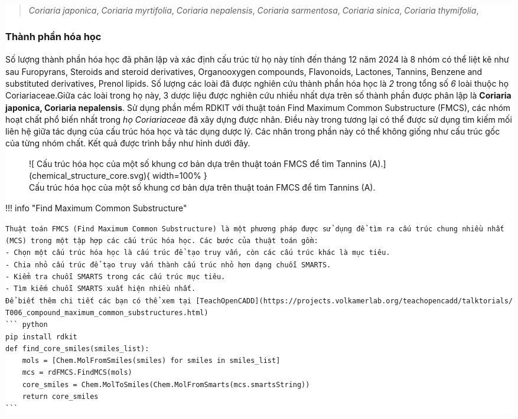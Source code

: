 >*Coriaria japonica*,
>*Coriaria myrtifolia*,
>*Coriaria nepalensis*,
>*Coriaria sarmentosa*,
>*Coriaria sinica*,
>*Coriaria thymifolia*,

### Thành phần hóa học 

Số lượng thành phần hóa học đã phân lập và xác định cấu trúc từ họ này tính đến tháng 12 năm 2024 là 8 nhóm có thể liệt kê như sau Furopyrans, Steroids and steroid derivatives, Organooxygen compounds, Flavonoids, Lactones, Tannins, Benzene and substituted derivatives, Prenol lipids. Số lượng các loài đã được nghiên cứu thành phần hóa học là *2* trong tổng số *6* loài thuộc họ Coriariaceae.Giữa các loài trong họ này, 3 dược liệu được nghiên cứu nhiều nhất dựa trên số thành phần được phân lập là **Coriaria japonica, Coriaria nepalensis**. Sử dụng phần mềm RDKIT với thuật toán  Find Maximum Common Substructure (FMCS), các nhóm hoạt chất phổ biến nhất trong *họ Coriariaceae* đã xây dựng được nhân. Điều này trong tương lại có thể được sử dụng tìm kiếm mối liên hệ giữa tác dụng của cấu trúc hóa học và tác dụng dược lý. Các nhân trong phần này có thể không giống như cấu trúc gốc của từng nhóm chất. Kết quả được trình bầy như hình dưới đây.

<figure markdown="span">
    ![ Cấu trúc hóa học của một số khung cơ bản dựa trên thuật toán FMCS để tìm Tannins (A).](chemical_structure_core.svg){ width=100% }
    <figcaption> Cấu trúc hóa học của một số khung cơ bản dựa trên thuật toán FMCS để tìm Tannins (A).</figcaption>
</figure>


!!! info  "Find Maximum Common Substructure"
    
    Thuật toán FMCS (Find Maximum Common Substructure) là một phương pháp được sử dụng để tìm ra cấu trúc chung nhiều nhất (MCS) trong một tập hợp các cấu trúc hóa học. Các bước của thuật toán gồm:
    - Chọn một cấu trúc hóa học là cấu trúc để tạo truy vấn, còn các cấu trúc khác là mục tiêu.
    - Chia nhỏ cấu trúc để tạo truy vấn thành cấu trúc nhỏ hơn dạng chuỗi SMARTS.
    - Kiểm tra chuỗi SMARTS trong các cấu trúc mục tiêu.
    - Tìm kiếm chuỗi SMARTS xuất hiện nhiều nhất.
    Để biết thêm chi tiết các bạn có thể xem tại [TeachOpenCADD](https://projects.volkamerlab.org/teachopencadd/talktorials/T006_compound_maximum_common_substructures.html)
    ``` python
    pip install rdkit
    def find_core_smiles(smiles_list):
        mols = [Chem.MolFromSmiles(smiles) for smiles in smiles_list]
        mcs = rdFMCS.FindMCS(mols)
        core_smiles = Chem.MolToSmiles(Chem.MolFromSmarts(mcs.smartsString))
        return core_smiles
    ```
